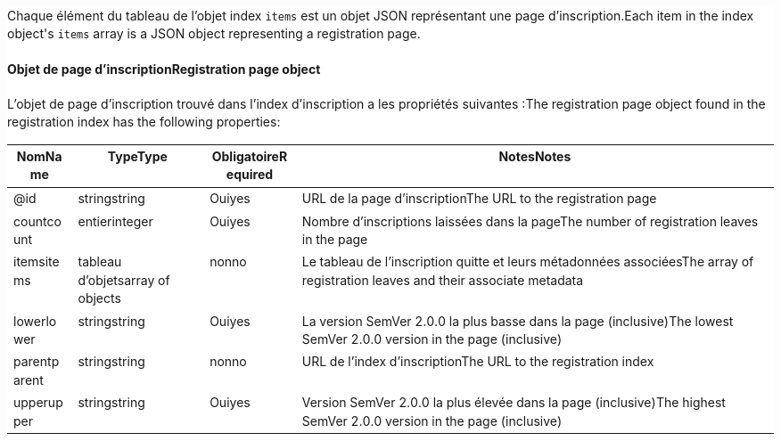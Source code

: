 <span data-ttu-id="f1bef-186">Chaque élément du tableau de l’objet index `items` est un objet JSON représentant une page d’inscription.</span><span class="sxs-lookup"><span data-stu-id="f1bef-186">Each item in the index object's `items` array is a JSON object representing a registration page.</span></span>

#### <a name="registration-page-object"></a><span data-ttu-id="f1bef-187">Objet de page d’inscription</span><span class="sxs-lookup"><span data-stu-id="f1bef-187">Registration page object</span></span>

<span data-ttu-id="f1bef-188">L’objet de page d’inscription trouvé dans l’index d’inscription a les propriétés suivantes :</span><span class="sxs-lookup"><span data-stu-id="f1bef-188">The registration page object found in the registration index has the following properties:</span></span>

<span data-ttu-id="f1bef-189">Nom</span><span class="sxs-lookup"><span data-stu-id="f1bef-189">Name</span></span>   | <span data-ttu-id="f1bef-190">Type</span><span class="sxs-lookup"><span data-stu-id="f1bef-190">Type</span></span>             | <span data-ttu-id="f1bef-191">Obligatoire</span><span class="sxs-lookup"><span data-stu-id="f1bef-191">Required</span></span> | <span data-ttu-id="f1bef-192">Notes</span><span class="sxs-lookup"><span data-stu-id="f1bef-192">Notes</span></span>
------ | ---------------- | -------- | -----
@id    | <span data-ttu-id="f1bef-193">string</span><span class="sxs-lookup"><span data-stu-id="f1bef-193">string</span></span>           | <span data-ttu-id="f1bef-194">Oui</span><span class="sxs-lookup"><span data-stu-id="f1bef-194">yes</span></span>      | <span data-ttu-id="f1bef-195">URL de la page d’inscription</span><span class="sxs-lookup"><span data-stu-id="f1bef-195">The URL to the registration page</span></span>
<span data-ttu-id="f1bef-196">count</span><span class="sxs-lookup"><span data-stu-id="f1bef-196">count</span></span>  | <span data-ttu-id="f1bef-197">entier</span><span class="sxs-lookup"><span data-stu-id="f1bef-197">integer</span></span>          | <span data-ttu-id="f1bef-198">Oui</span><span class="sxs-lookup"><span data-stu-id="f1bef-198">yes</span></span>      | <span data-ttu-id="f1bef-199">Nombre d’inscriptions laissées dans la page</span><span class="sxs-lookup"><span data-stu-id="f1bef-199">The number of registration leaves in the page</span></span>
<span data-ttu-id="f1bef-200">items</span><span class="sxs-lookup"><span data-stu-id="f1bef-200">items</span></span>  | <span data-ttu-id="f1bef-201">tableau d’objets</span><span class="sxs-lookup"><span data-stu-id="f1bef-201">array of objects</span></span> | <span data-ttu-id="f1bef-202">non</span><span class="sxs-lookup"><span data-stu-id="f1bef-202">no</span></span>       | <span data-ttu-id="f1bef-203">Le tableau de l’inscription quitte et leurs métadonnées associées</span><span class="sxs-lookup"><span data-stu-id="f1bef-203">The array of registration leaves and their associate metadata</span></span>
<span data-ttu-id="f1bef-204">lower</span><span class="sxs-lookup"><span data-stu-id="f1bef-204">lower</span></span>  | <span data-ttu-id="f1bef-205">string</span><span class="sxs-lookup"><span data-stu-id="f1bef-205">string</span></span>           | <span data-ttu-id="f1bef-206">Oui</span><span class="sxs-lookup"><span data-stu-id="f1bef-206">yes</span></span>      | <span data-ttu-id="f1bef-207">La version SemVer 2.0.0 la plus basse dans la page (inclusive)</span><span class="sxs-lookup"><span data-stu-id="f1bef-207">The lowest SemVer 2.0.0 version in the page (inclusive)</span></span>
<span data-ttu-id="f1bef-208">parent</span><span class="sxs-lookup"><span data-stu-id="f1bef-208">parent</span></span> | <span data-ttu-id="f1bef-209">string</span><span class="sxs-lookup"><span data-stu-id="f1bef-209">string</span></span>           | <span data-ttu-id="f1bef-210">non</span><span class="sxs-lookup"><span data-stu-id="f1bef-210">no</span></span>       | <span data-ttu-id="f1bef-211">URL de l’index d’inscription</span><span class="sxs-lookup"><span data-stu-id="f1bef-211">The URL to the registration index</span></span>
<span data-ttu-id="f1bef-212">upper</span><span class="sxs-lookup"><span data-stu-id="f1bef-212">upper</span></span>  | <span data-ttu-id="f1bef-213">string</span><span class="sxs-lookup"><span data-stu-id="f1bef-213">string</span></span>           | <span data-ttu-id="f1bef-214">Oui</span><span class="sxs-lookup"><span data-stu-id="f1bef-214">yes</span></span>      | <span data-ttu-id="f1bef-215">Version SemVer 2.0.0 la plus élevée dans la page (inclusive)</span><span class="sxs-lookup"><span data-stu-id="f1bef-215">The highest SemVer 2.0.0 version in the page (inclusive)</span></span>
